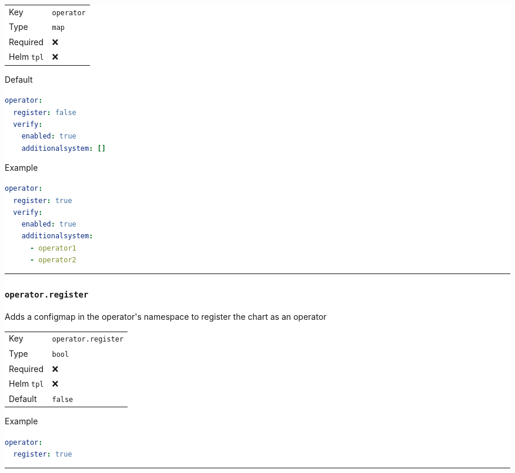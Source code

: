 |            |            |
| ---------- | ---------- |
| Key        | `operator` |
| Type       | `map`      |
| Required   | ❌          |
| Helm `tpl` | ❌          |

Default

```yaml
operator:
  register: false
  verify:
    enabled: true
    additionalsystem: []
```

Example

```yaml
operator:
  register: true
  verify:
    enabled: true
    additionalsystem:
      - operator1
      - operator2
```

---

### `operator.register`

Adds a configmap in the operator's namespace to register the chart as an operator

|            |                     |
| ---------- | ------------------- |
| Key        | `operator.register` |
| Type       | `bool`              |
| Required   | ❌                   |
| Helm `tpl` | ❌                   |
| Default    | `false`             |

Example

```yaml
operator:
  register: true
```

---